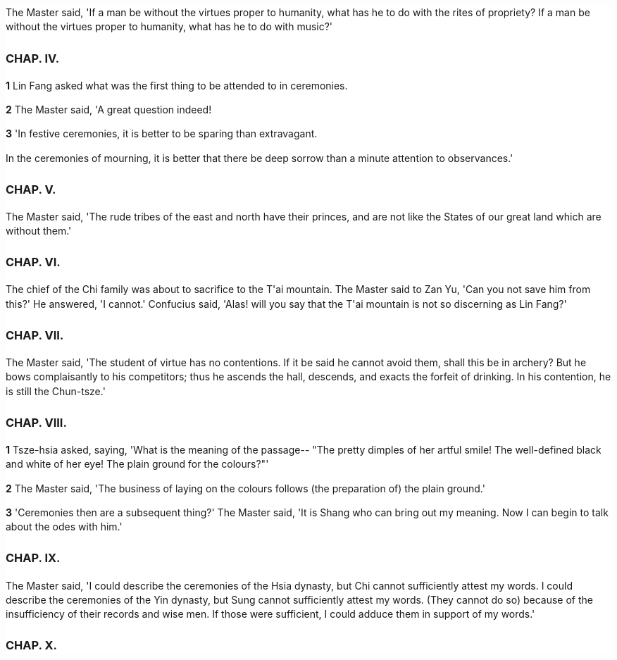 The Master said, 'If a man be without the virtues proper to humanity, what has he to do with the rites of propriety? If a man be without the virtues proper to humanity, what has he to do with music?'


### CHAP. IV.

**1** Lin Fang asked what was the first thing to be attended to in ceremonies.

**2** The Master said, 'A great question indeed!

**3** 'In festive ceremonies, it is better to be sparing than extravagant.

In the ceremonies of mourning, it is better that there be deep sorrow than a minute attention to observances.'


### CHAP. V.

The Master said, 'The rude tribes of the east and north have their princes, and are not like the States of our great land which are without them.'


### CHAP. VI.

The chief of the Chi family was about to sacrifice to the T'ai mountain. The Master said to Zan Yu, 'Can you not save him from this?' He answered, 'I cannot.' Confucius said, 'Alas! will you say that the T'ai mountain is not so discerning as Lin Fang?'


### CHAP. VII.

The Master said, 'The student of virtue has no contentions. If it be said he cannot avoid them, shall this be in archery? But he bows complaisantly to his competitors; thus he ascends the hall, descends, and exacts the forfeit of drinking. In his contention, he is still the Chun-tsze.'


### CHAP. VIII.

**1** Tsze-hsia asked, saying, 'What is the meaning of the passage-- "The pretty dimples of her artful smile! The well-defined black and white of her eye! The plain ground for the colours?"'

**2** The Master said, 'The business of laying on the colours follows (the preparation of) the plain ground.'

**3** 'Ceremonies then are a subsequent thing?' The Master said, 'It is Shang who can bring out my meaning. Now I can begin to talk about the odes with him.'


### CHAP. IX.

The Master said, 'I could describe the ceremonies of the Hsia dynasty, but Chi cannot sufficiently attest my words. I could describe the ceremonies of the Yin dynasty, but Sung cannot sufficiently attest my words. (They cannot do so) because of the insufficiency of their records and wise men. If those were sufficient, I could adduce them in support of my words.'


### CHAP. X.
